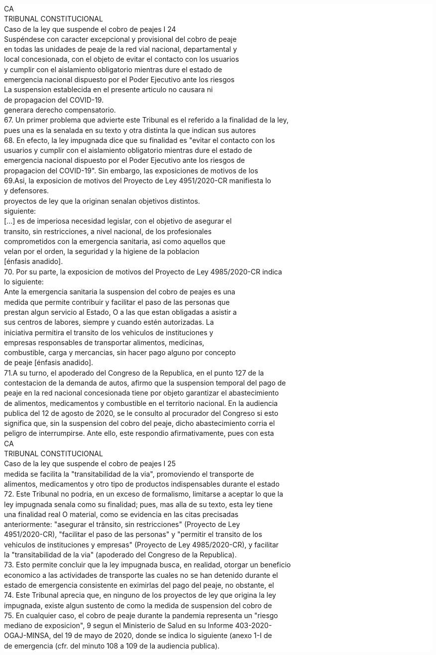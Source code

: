 CA  
TRIBUNAL CONSTITUCIONAL  
Caso de la ley que suspende el cobro de peajes I 24  
Suspéndese con caracter excepcional y provisional del cobro de peaje  
en todas las unidades de peaje de la red vial nacional, departamental y  
local concesionada, con el objeto de evitar el contacto con los usuarios  
y cumplir con el aislamiento obligatorio mientras dure el estado de  
emergencia nacional dispuesto por el Poder Ejecutivo ante los riesgos  
La suspension establecida en el presente articulo no causara ni  
de propagacion del COVID-19.  
generara derecho compensatorio.  
67. Un primer problema que advierte este Tribunal es el referido a la finalidad de la ley,  
pues una es la senalada en su texto y otra distinta la que indican sus autores  
68. En efecto, la ley impugnada dice que su finalidad es "evitar el contacto con los  
usuarios y cumplir con el aislamiento obligatorio mientras dure el estado de  
emergencia nacional dispuesto por el Poder Ejecutivo ante los riesgos de  
propagacion del COVID-19". Sin embargo, las exposiciones de motivos de los  
69.Asi, la exposicion de motivos del Proyecto de Ley 4951/2020-CR manifiesta lo  
y defensores.  
proyectos de ley que la originan senalan objetivos distintos.  
siguiente:  
[...] es de imperiosa necesidad legislar, con el objetivo de asegurar el  
transito, sin restricciones, a nivel nacional, de los profesionales  
comprometidos con la emergencia sanitaria, asi como aquellos que  
velan por el orden, la seguridad y la higiene de la poblacion  
[énfasis anadido].  
70. Por su parte, la exposicion de motivos del Proyecto de Ley 4985/2020-CR indica  
lo siguiente:  
Ante la emergencia sanitaria la suspension del cobro de peajes es una  
medida que permite contribuir y facilitar el paso de las personas que  
prestan algun servicio al Estado, O a las que estan obligadas a asistir a  
sus centros de labores, siempre y cuando estén autorizadas. La  
iniciativa permitira el transito de los vehiculos de instituciones y  
empresas responsables de transportar alimentos, medicinas,  
combustible, carga y mercancias, sin hacer pago alguno por concepto  
de peaje [énfasis anadido].  
71.A su turno, el apoderado del Congreso de la Republica, en el punto 127 de la  
contestacion de la demanda de autos, afirmo que la suspension temporal del pago de  
peaje en la red nacional concesionada tiene por objeto garantizar el abastecimiento  
de alimentos, medicamentos y combustible en el territorio nacional. En la audiencia  
publica del 12 de agosto de 2020, se le consulto al procurador del Congreso si esto  
significa que, sin la suspension del cobro del peaje, dicho abastecimiento corria el  
peligro de interrumpirse. Ante ello, este respondio afirmativamente, pues con esta  
CA  
TRIBUNAL CONSTITUCIONAL  
Caso de la ley que suspende el cobro de peajes I 25  
medida se facilita la "transitabilidad de la via", promoviendo el transporte de  
alimentos, medicamentos y otro tipo de productos indispensables durante el estado  
72. Este Tribunal no podria, en un exceso de formalismo, limitarse a aceptar lo que la  
ley impugnada senala como su finalidad; pues, mas alla de su texto, esta ley tiene  
una finalidad real O material, como se evidencia en las citas precisadas  
anteriormente: "asegurar el trânsito, sin restricciones" (Proyecto de Ley  
4951/2020-CR), "facilitar el paso de las personas" y "permitir el transito de los  
vehiculos de instituciones y empresas" (Proyecto de Ley 4985/2020-CR), y facilitar  
la "transitabilidad de la via" (apoderado del Congreso de la Republica).  
73. Esto permite concluir que la ley impugnada busca, en realidad, otorgar un beneficio  
economico a las actividades de transporte las cuales no se han detenido durante el  
estado de emergencia consistente en eximirlas del pago del peaje, no obstante, el  
74. Este Tribunal aprecia que, en ninguno de los proyectos de ley que origina la ley  
impugnada, existe algun sustento de como la medida de suspension del cobro de  
75. En cualquier caso, el cobro de peaje durante la pandemia representa un "riesgo  
mediano de exposicion", 9 segun el Ministerio de Salud en su Informe 403-2020-  
OGAJ-MINSA, del 19 de mayo de 2020, donde se indica lo siguiente (anexo 1-I de  
de emergencia (cfr. del minuto 108 a 109 de la audiencia publica).  